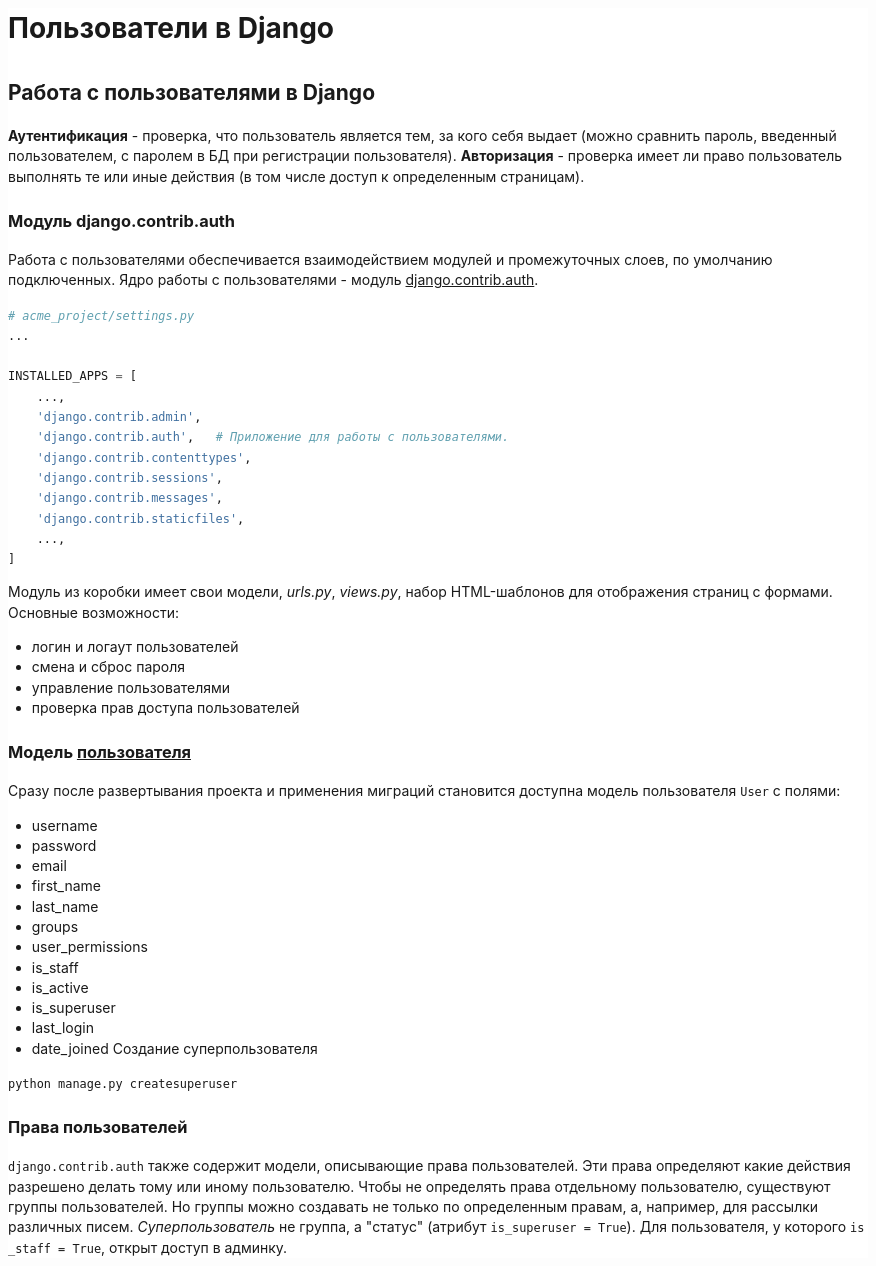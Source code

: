 
# Пользователи в Django

## Работа с пользователями в Django
**Аутентификация** - проверка, что пользователь является тем, за кого себя выдает (можно сравнить пароль, введенный пользователем, с паролем в БД при регистрации пользователя).
**Авторизация** - проверка имеет ли право пользователь выполнять те или иные действия (в том числе доступ к определенным страницам).

### Модуль django.contrib.auth
Работа с пользователями обеспечивается взаимодействием модулей и промежуточных слоев, по умолчанию подключенных. Ядро работы с пользователями - модуль [django.contrib.auth](https://docs.djangoproject.com/en/3.2/topics/auth/#installation).
```python
# acme_project/settings.py
...

INSTALLED_APPS = [
    ...,
    'django.contrib.admin',
    'django.contrib.auth',   # Приложение для работы с пользователями.
    'django.contrib.contenttypes',
    'django.contrib.sessions',
    'django.contrib.messages',
    'django.contrib.staticfiles',
    ...,
]
```
Модуль из коробки имеет свои модели, *urls.py*, *views.py*, набор HTML-шаблонов для отображения страниц с формами. Основные возможности:
- логин и логаут пользователей
- смена и сброс пароля
- управление пользователями
- проверка прав доступа пользователей
### Модель [пользователя](https://docs.djangoproject.com/en/3.2/ref/contrib/auth/#django.contrib.auth.models.User)
Сразу после развертывания проекта и применения миграций становится доступна модель пользователя `User` с полями:
- username
- password
- email
- first_name
- last_name
- groups
- user_permissions
- is_staff
- is_active
- is_superuser
- last_login
- date_joined
Создание суперпользователя
```
python manage.py createsuperuser
```
### Права пользователей
`django.contrib.auth` также содержит модели, описывающие права пользователей. Эти права определяют какие действия разрешено делать тому или иному пользователю. Чтобы не определять права отдельному пользователю, существуют группы пользователей. Но группы можно создавать не только по определенным правам, а, например, для рассылки различных писем.
*Суперпользователь* не группа, а "статус" (атрибут `is_superuser = True`). 
Для пользователя, у которого `is_staff = True`, открыт доступ в админку.